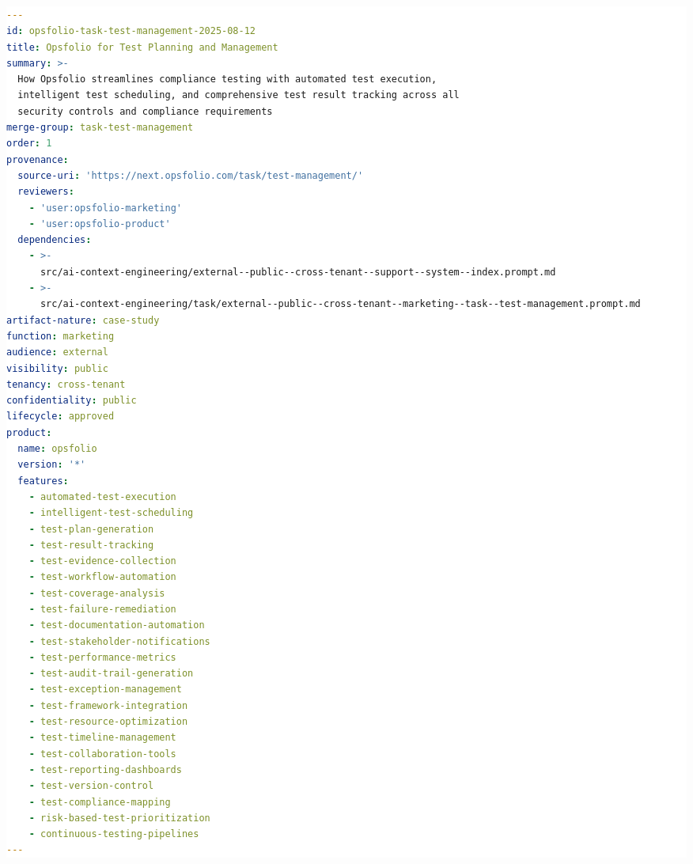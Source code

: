 ```yaml
---
id: opsfolio-task-test-management-2025-08-12
title: Opsfolio for Test Planning and Management
summary: >-
  How Opsfolio streamlines compliance testing with automated test execution,
  intelligent test scheduling, and comprehensive test result tracking across all
  security controls and compliance requirements
merge-group: task-test-management
order: 1
provenance:
  source-uri: 'https://next.opsfolio.com/task/test-management/'
  reviewers:
    - 'user:opsfolio-marketing'
    - 'user:opsfolio-product'
  dependencies:
    - >-
      src/ai-context-engineering/external--public--cross-tenant--support--system--index.prompt.md
    - >-
      src/ai-context-engineering/task/external--public--cross-tenant--marketing--task--test-management.prompt.md
artifact-nature: case-study
function: marketing
audience: external
visibility: public
tenancy: cross-tenant
confidentiality: public
lifecycle: approved
product:
  name: opsfolio
  version: '*'
  features:
    - automated-test-execution
    - intelligent-test-scheduling
    - test-plan-generation
    - test-result-tracking
    - test-evidence-collection
    - test-workflow-automation
    - test-coverage-analysis
    - test-failure-remediation
    - test-documentation-automation
    - test-stakeholder-notifications
    - test-performance-metrics
    - test-audit-trail-generation
    - test-exception-management
    - test-framework-integration
    - test-resource-optimization
    - test-timeline-management
    - test-collaboration-tools
    - test-reporting-dashboards
    - test-version-control
    - test-compliance-mapping
    - risk-based-test-prioritization
    - continuous-testing-pipelines
---
```
